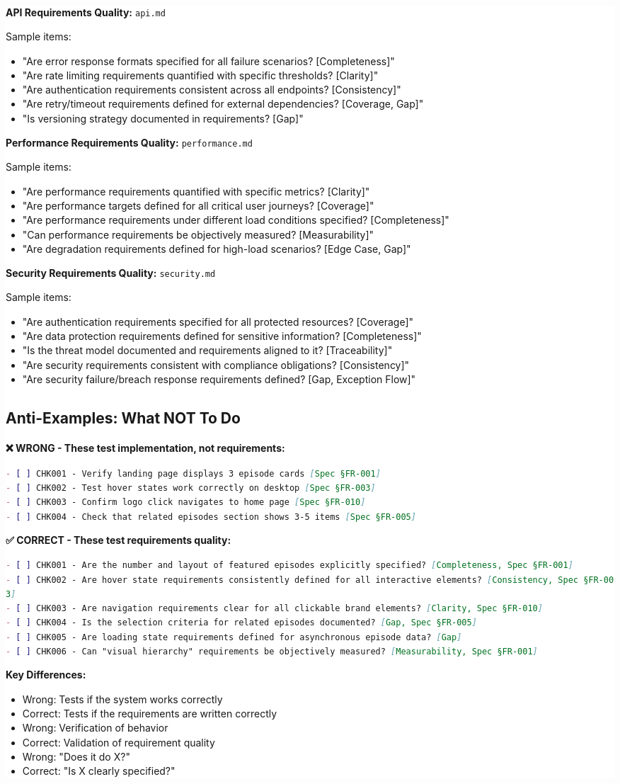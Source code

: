 **API Requirements Quality:** `api.md`

Sample items:
- "Are error response formats specified for all failure scenarios? [Completeness]"
- "Are rate limiting requirements quantified with specific thresholds? [Clarity]"
- "Are authentication requirements consistent across all endpoints? [Consistency]"
- "Are retry/timeout requirements defined for external dependencies? [Coverage, Gap]"
- "Is versioning strategy documented in requirements? [Gap]"

**Performance Requirements Quality:** `performance.md`

Sample items:
- "Are performance requirements quantified with specific metrics? [Clarity]"
- "Are performance targets defined for all critical user journeys? [Coverage]"
- "Are performance requirements under different load conditions specified? [Completeness]"
- "Can performance requirements be objectively measured? [Measurability]"
- "Are degradation requirements defined for high-load scenarios? [Edge Case, Gap]"

**Security Requirements Quality:** `security.md`

Sample items:
- "Are authentication requirements specified for all protected resources? [Coverage]"
- "Are data protection requirements defined for sensitive information? [Completeness]"
- "Is the threat model documented and requirements aligned to it? [Traceability]"
- "Are security requirements consistent with compliance obligations? [Consistency]"
- "Are security failure/breach response requirements defined? [Gap, Exception Flow]"

## Anti-Examples: What NOT To Do

**❌ WRONG - These test implementation, not requirements:**

```markdown
- [ ] CHK001 - Verify landing page displays 3 episode cards [Spec §FR-001]
- [ ] CHK002 - Test hover states work correctly on desktop [Spec §FR-003]
- [ ] CHK003 - Confirm logo click navigates to home page [Spec §FR-010]
- [ ] CHK004 - Check that related episodes section shows 3-5 items [Spec §FR-005]
```

**✅ CORRECT - These test requirements quality:**

```markdown
- [ ] CHK001 - Are the number and layout of featured episodes explicitly specified? [Completeness, Spec §FR-001]
- [ ] CHK002 - Are hover state requirements consistently defined for all interactive elements? [Consistency, Spec §FR-003]
- [ ] CHK003 - Are navigation requirements clear for all clickable brand elements? [Clarity, Spec §FR-010]
- [ ] CHK004 - Is the selection criteria for related episodes documented? [Gap, Spec §FR-005]
- [ ] CHK005 - Are loading state requirements defined for asynchronous episode data? [Gap]
- [ ] CHK006 - Can "visual hierarchy" requirements be objectively measured? [Measurability, Spec §FR-001]
```

**Key Differences:**
- Wrong: Tests if the system works correctly
- Correct: Tests if the requirements are written correctly
- Wrong: Verification of behavior
- Correct: Validation of requirement quality
- Wrong: "Does it do X?" 
- Correct: "Is X clearly specified?"
